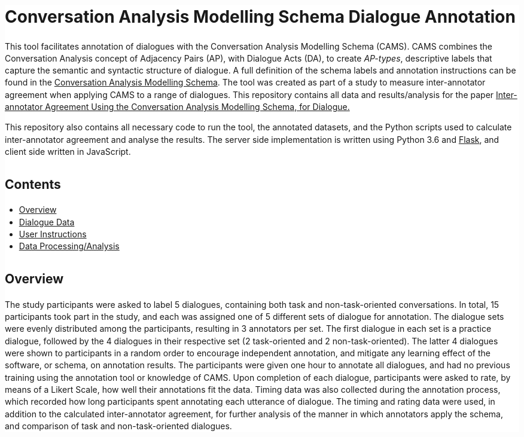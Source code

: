 # Conversation Analysis Modelling Schema Dialogue Annotation
This tool facilitates annotation of dialogues with the Conversation Analysis Modelling Schema (CAMS).
CAMS combines the Conversation Analysis concept of Adjacency Pairs (AP), with Dialogue Acts (DA),
to create *AP-types*, descriptive labels that capture the semantic and syntactic structure of dialogue.
A full definition of the schema labels and annotation instructions can be found in the
[Conversation Analysis Modelling Schema](https://nathanduran.github.io/Conversation-Analysis-Modelling-Schema/).
The tool was created as part of a study to measure inter-annotator agreement when applying CAMS to a range of dialogues.
This repository contains all data and results/analysis for the paper
[Inter-annotator Agreement Using the Conversation Analysis Modelling Schema, for Dialogue.](https://www.tandfonline.com/doi/full/10.1080/19312458.2021.2020229)

This repository also contains all necessary code to run the tool, the annotated datasets,
and the Python scripts used to calculate inter-annotator agreement and analyse the results.
The server side implementation is written using Python 3.6 and [Flask](http://flask.pocoo.org/),
and client side written in JavaScript.

## Contents
- [Overview](#overview-link)
- [Dialogue Data](#dialogue-data-link)
- [User Instructions](#user-instructions-link)
- [Data Processing/Analysis](/data_processing/README.md)

## Overview<a name="overview-link">
The study participants were asked to label 5 dialogues, containing both task and non-task-oriented conversations.
In total, 15 participants took part in the study, and each was assigned one of 5 different sets of dialogue for
annotation. The dialogue sets were evenly distributed among the participants, resulting in 3 annotators per set.
The first dialogue in each set is a practice dialogue,
followed by the 4 dialogues in their respective set (2 task-oriented and 2 non-task-oriented).
The latter 4 dialogues were shown to participants in a random order to encourage independent annotation,
and mitigate any learning effect of the software, or schema, on annotation results.
The participants were given one hour to annotate all dialogues,
and had no previous training using the annotation tool or knowledge of CAMS.
Upon completion of each dialogue, participants were asked to rate, by means of a Likert Scale,
how well their annotations fit the data. Timing data was also collected during the annotation process,
which recorded how long participants spent annotating each utterance of dialogue.
The timing and rating data were used, in addition to the calculated inter-annotator agreement,
for further analysis of the manner in which annotators apply the schema,
and comparison of task and non-task-oriented dialogues.
